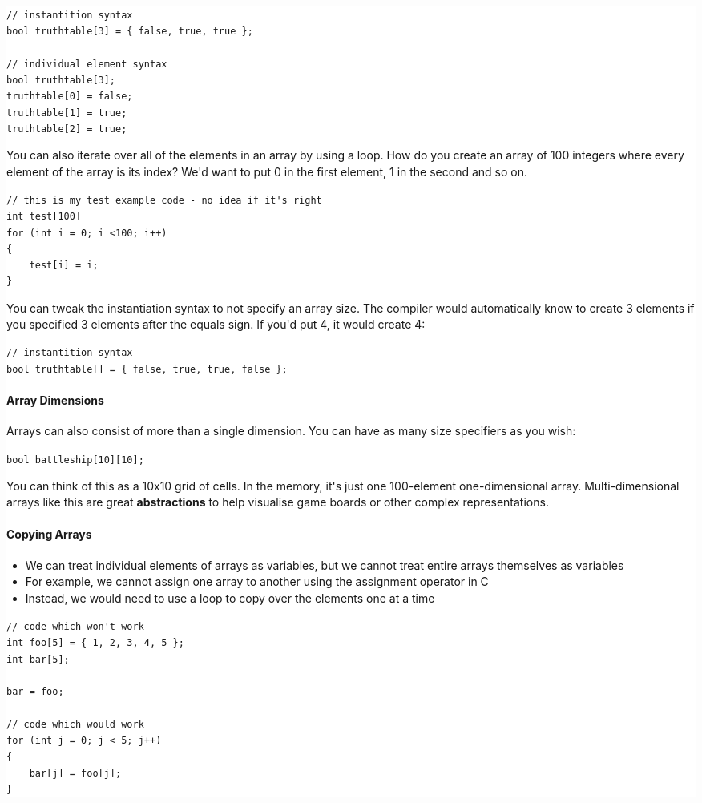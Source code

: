 ```
// instantition syntax
bool truthtable[3] = { false, true, true };

// individual element syntax
bool truthtable[3];
truthtable[0] = false;
truthtable[1] = true;
truthtable[2] = true;
```

You can also iterate over all of the elements in an array by using a loop. How do you create an array of 100 integers where every element of the array is its index? We'd want to put 0 in the first element, 1 in the second and so on.

```
// this is my test example code - no idea if it's right
int test[100]
for (int i = 0; i <100; i++)
{
    test[i] = i;
}

```

You can tweak the instantiation syntax to not specify an array size. The compiler would automatically know to create 3 elements if you specified 3 elements after the equals sign. If you'd put 4, it would create 4:

```
// instantition syntax
bool truthtable[] = { false, true, true, false };
```

#### Array Dimensions

Arrays can also consist of more than a single dimension. You can have as many size specifiers as you wish:
```
bool battleship[10][10];
```
You can think of this as a 10x10 grid of cells. In the memory, it's just one 100-element one-dimensional array. Multi-dimensional arrays like this are great **abstractions** to help visualise game boards or other complex representations.

#### Copying Arrays

- We can treat individual elements of arrays as variables, but we cannot treat entire arrays themselves as variables
- For example, we cannot assign one array to another using the assignment operator in C
- Instead, we would need to use a loop to copy over the elements one at a time

```
// code which won't work
int foo[5] = { 1, 2, 3, 4, 5 };
int bar[5];

bar = foo;

// code which would work
for (int j = 0; j < 5; j++)
{
    bar[j] = foo[j];
}
```

